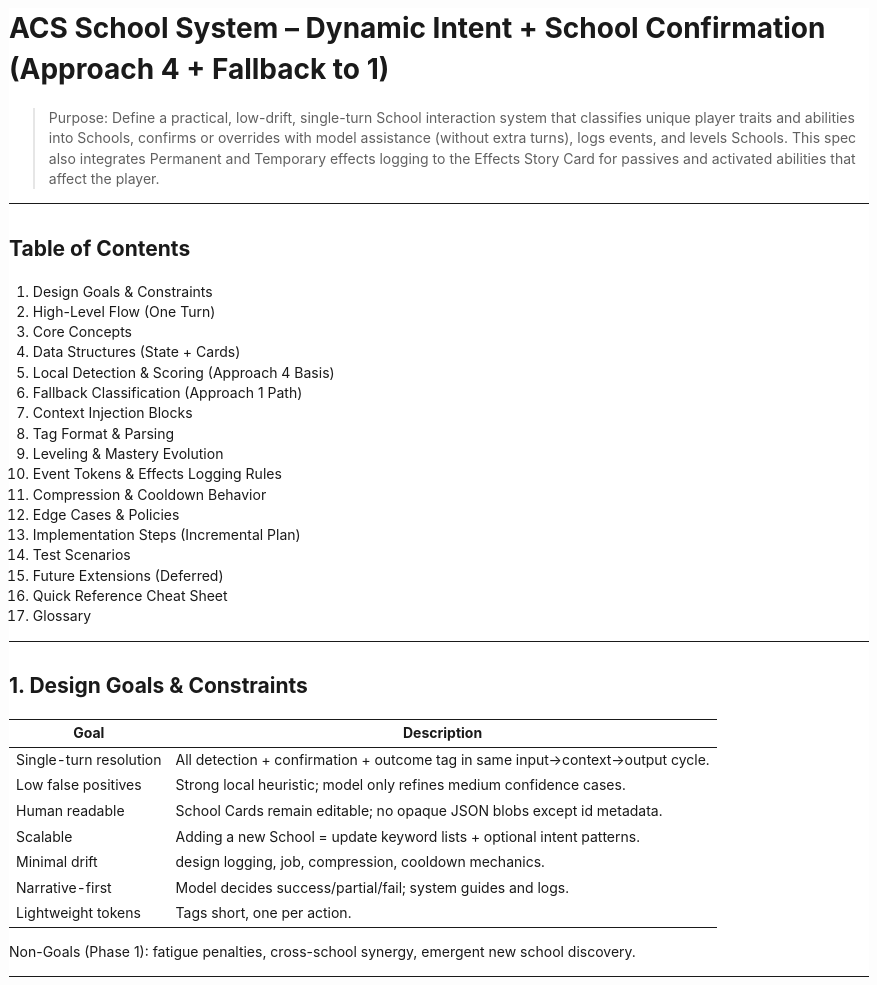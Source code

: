 # ACS School System – Dynamic Intent + School Confirmation (Approach 4 + Fallback to 1)

> Purpose: Define a practical, low-drift, single-turn School interaction system that classifies unique player traits and abilities into Schools, confirms or overrides with model assistance (without extra turns), logs events, and levels Schools. This spec also integrates Permanent and Temporary effects logging to the Effects Story Card for passives and activated abilities that affect the player.

---

## Table of Contents

1. Design Goals & Constraints
2. High-Level Flow (One Turn)
3. Core Concepts
4. Data Structures (State + Cards)
5. Local Detection & Scoring (Approach 4 Basis)
6. Fallback Classification (Approach 1 Path)
7. Context Injection Blocks
8. Tag Format & Parsing
9. Leveling & Mastery Evolution
10. Event Tokens & Effects Logging Rules
11. Compression & Cooldown Behavior
12. Edge Cases & Policies
13. Implementation Steps (Incremental Plan)
14. Test Scenarios
15. Future Extensions (Deferred)
16. Quick Reference Cheat Sheet
17. Glossary

---

## 1. Design Goals & Constraints

| Goal                   | Description                                                                    |
| ---------------------- | ------------------------------------------------------------------------------ |
| Single-turn resolution | All detection + confirmation + outcome tag in same input→context→output cycle. |
| Low false positives    | Strong local heuristic; model only refines medium confidence cases.            |
| Human readable         | School Cards remain editable; no opaque JSON blobs except id metadata.         |
| Scalable               | Adding a new School = update keyword lists + optional intent patterns.         |
| Minimal drift          | design logging, job, compression, cooldown mechanics.                          |
| Narrative-first        | Model decides success/partial/fail; system guides and logs.                    |
| Lightweight tokens     | Tags short, one per action.                                                    |

Non-Goals (Phase 1): fatigue penalties, cross-school synergy, emergent new school discovery.

---